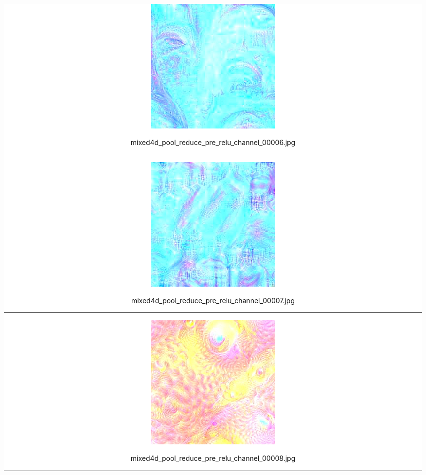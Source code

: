 <p align="center">  <img src="mixed4d_pool_reduce_pre_relu_channel_00006.jpg?"> </p><p align="center">mixed4d_pool_reduce_pre_relu_channel_00006.jpg</p>

***

<p align="center">  <img src="mixed4d_pool_reduce_pre_relu_channel_00007.jpg?"> </p><p align="center">mixed4d_pool_reduce_pre_relu_channel_00007.jpg</p>

***

<p align="center">  <img src="mixed4d_pool_reduce_pre_relu_channel_00008.jpg?"> </p><p align="center">mixed4d_pool_reduce_pre_relu_channel_00008.jpg</p>

***

